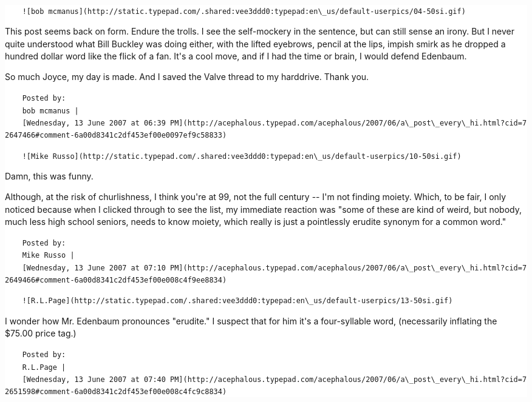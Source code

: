 	

		![bob mcmanus](http://static.typepad.com/.shared:vee3ddd0:typepad:en\_us/default-userpics/04-50si.gif)
	

	

		

This post seems back on form. Endure the trolls. I see the self-mockery in the sentence, but can still sense an irony. But I never quite understood what Bill Buckley was doing either, with the lifted eyebrows, pencil at the lips, impish smirk as he dropped a hundred dollar word like the flick of a fan. It's a cool move, and if I had the time or brain, I would defend Edenbaum.

So much Joyce, my day is made. And I saved the Valve thread to my harddrive. Thank you.

	

		Posted by:
		bob mcmanus |
		[Wednesday, 13 June 2007 at 06:39 PM](http://acephalous.typepad.com/acephalous/2007/06/a\_post\_every\_hi.html?cid=72647466#comment-6a00d8341c2df453ef00e0097ef9c58833)

[]()

	

		![Mike Russo](http://static.typepad.com/.shared:vee3ddd0:typepad:en\_us/default-userpics/10-50si.gif)
	

	

		

Damn, this was funny.

Although, at the risk of churlishness, I think you're at 99, not the full century -- I'm not finding moiety.  Which, to be fair, I only noticed because when I clicked through to see the list, my immediate reaction was "some of these are kind of weird, but nobody, much less high school seniors, needs to know moiety, which really is just a pointlessly erudite synonym for a common word."

	

		Posted by:
		Mike Russo |
		[Wednesday, 13 June 2007 at 07:10 PM](http://acephalous.typepad.com/acephalous/2007/06/a\_post\_every\_hi.html?cid=72649466#comment-6a00d8341c2df453ef00e008c4f9ee8834)

[]()

	

		![R.L.Page](http://static.typepad.com/.shared:vee3ddd0:typepad:en\_us/default-userpics/13-50si.gif)
	

	

		

I wonder how Mr. Edenbaum pronounces "erudite." I suspect that for him it's a four-syllable word, (necessarily inflating the $75.00 price tag.)

	

		Posted by:
		R.L.Page |
		[Wednesday, 13 June 2007 at 07:40 PM](http://acephalous.typepad.com/acephalous/2007/06/a\_post\_every\_hi.html?cid=72651598#comment-6a00d8341c2df453ef00e008c4fc9c8834)
